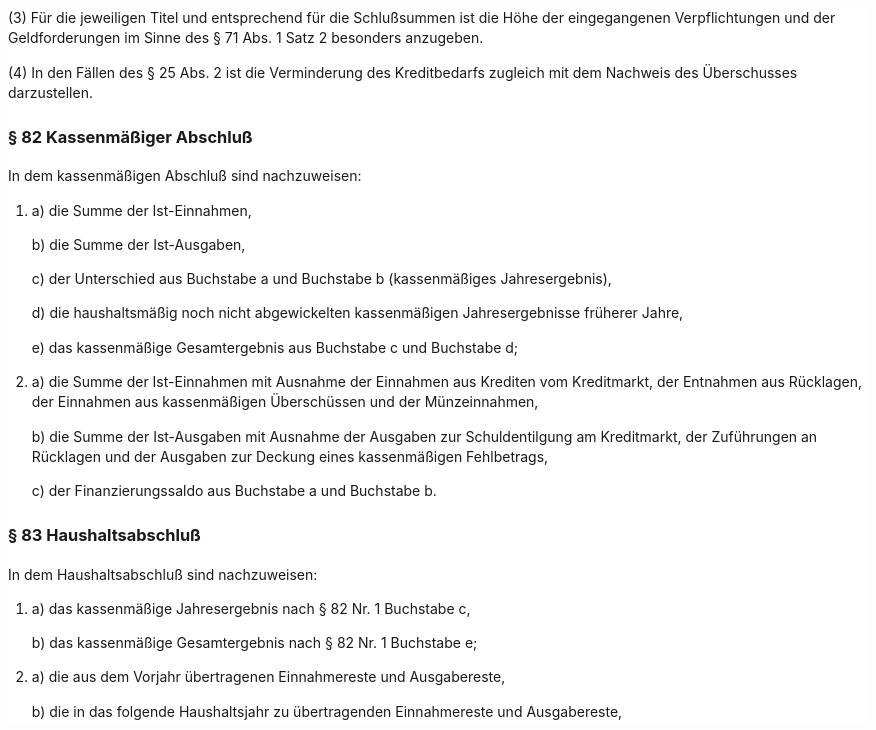 
(3) Für die jeweiligen Titel und entsprechend für die Schlußsummen ist
die Höhe der eingegangenen Verpflichtungen und der Geldforderungen im
Sinne des § 71 Abs. 1 Satz 2 besonders anzugeben.

(4) In den Fällen des § 25 Abs. 2 ist die Verminderung des
Kreditbedarfs zugleich mit dem Nachweis des Überschusses darzustellen.

### § 82 Kassenmäßiger Abschluß

In dem kassenmäßigen Abschluß sind nachzuweisen:

1.
    a)  die Summe der Ist-Einnahmen,


    b)  die Summe der Ist-Ausgaben,


    c)  der Unterschied aus Buchstabe a und Buchstabe b (kassenmäßiges
        Jahresergebnis),


    d)  die haushaltsmäßig noch nicht abgewickelten kassenmäßigen
        Jahresergebnisse früherer Jahre,


    e)  das kassenmäßige Gesamtergebnis aus Buchstabe c und Buchstabe d;





2.
    a)  die Summe der Ist-Einnahmen mit Ausnahme der Einnahmen aus Krediten
        vom Kreditmarkt, der Entnahmen aus Rücklagen, der Einnahmen aus
        kassenmäßigen Überschüssen und der Münzeinnahmen,


    b)  die Summe der Ist-Ausgaben mit Ausnahme der Ausgaben zur
        Schuldentilgung am Kreditmarkt, der Zuführungen an Rücklagen und der
        Ausgaben zur Deckung eines kassenmäßigen Fehlbetrags,


    c)  der Finanzierungssaldo aus Buchstabe a und Buchstabe b.

### § 83 Haushaltsabschluß

In dem Haushaltsabschluß sind nachzuweisen:

1.
    a)  das kassenmäßige Jahresergebnis nach § 82 Nr. 1 Buchstabe c,


    b)  das kassenmäßige Gesamtergebnis nach § 82 Nr. 1 Buchstabe e;





2.
    a)  die aus dem Vorjahr übertragenen Einnahmereste und Ausgabereste,


    b)  die in das folgende Haushaltsjahr zu übertragenden Einnahmereste und
        Ausgabereste,
